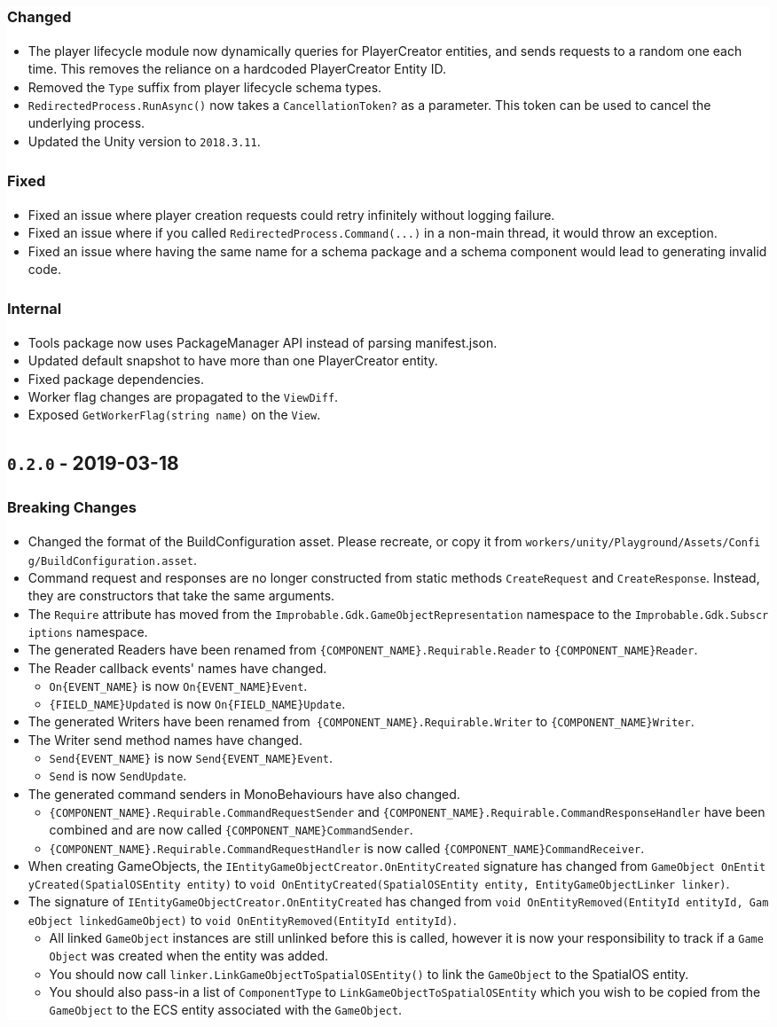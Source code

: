 ### Changed

- The player lifecycle module now dynamically queries for PlayerCreator entities, and sends requests to a random one each time. This removes the reliance on a hardcoded PlayerCreator Entity ID.
- Removed the `Type` suffix from player lifecycle schema types.
- `RedirectedProcess.RunAsync()` now takes a `CancellationToken?` as a parameter. This token can be used to cancel the underlying process.
- Updated the Unity version to `2018.3.11`.

### Fixed

- Fixed an issue where player creation requests could retry infinitely without logging failure.
- Fixed an issue where if you called `RedirectedProcess.Command(...)` in a non-main thread, it would throw an exception.
- Fixed an issue where having the same name for a schema package and a schema component would lead to generating invalid code.

### Internal

- Tools package now uses PackageManager API instead of parsing manifest.json.
- Updated default snapshot to have more than one PlayerCreator entity.
- Fixed package dependencies.
- Worker flag changes are propagated to the `ViewDiff`.
- Exposed `GetWorkerFlag(string name)` on the `View`.

## `0.2.0` - 2019-03-18

### Breaking Changes

- Changed the format of the BuildConfiguration asset. Please recreate, or copy it from `workers/unity/Playground/Assets/Config/BuildConfiguration.asset`.
- Command request and responses are no longer constructed from static methods `CreateRequest` and `CreateResponse`. Instead, they are constructors that take the same arguments.
- The `Require` attribute has moved from the `Improbable.Gdk.GameObjectRepresentation` namespace to the `Improbable.Gdk.Subscriptions` namespace.
- The generated Readers have been renamed from `{COMPONENT_NAME}.Requirable.Reader` to `{COMPONENT_NAME}Reader`.
- The Reader callback events' names have changed.
    - `On{EVENT_NAME}` is now `On{EVENT_NAME}Event`.
    - `{FIELD_NAME}Updated` is now `On{FIELD_NAME}Update`.
- The generated Writers have been renamed from` {COMPONENT_NAME}.Requirable.Writer` to `{COMPONENT_NAME}Writer`.
- The Writer send method names have changed.
    - `Send{EVENT_NAME}` is now `Send{EVENT_NAME}Event`.
    - `Send` is now `SendUpdate`.
 - The generated command senders in MonoBehaviours have also changed.
    - `{COMPONENT_NAME}.Requirable.CommandRequestSender` and `{COMPONENT_NAME}.Requirable.CommandResponseHandler` have been combined and are now called `{COMPONENT_NAME}CommandSender`.
    - `{COMPONENT_NAME}.Requirable.CommandRequestHandler` is now called `{COMPONENT_NAME}CommandReceiver`.
- When creating GameObjects, the `IEntityGameObjectCreator.OnEntityCreated` signature has changed from `GameObject OnEntityCreated(SpatialOSEntity entity)` to `void OnEntityCreated(SpatialOSEntity entity, EntityGameObjectLinker linker)`.
- The signature of `IEntityGameObjectCreator.OnEntityCreated` has changed from `void OnEntityRemoved(EntityId entityId, GameObject linkedGameObject)` to `void OnEntityRemoved(EntityId entityId)`.
    - All linked `GameObject` instances are still unlinked before this is called, however it is now your responsibility to track if a `GameObject` was created when the entity was added.
    - You should now call `linker.LinkGameObjectToSpatialOSEntity()` to link the `GameObject` to the SpatialOS entity.
    - You should also pass-in a list of `ComponentType` to `LinkGameObjectToSpatialOSEntity` which you wish to be copied from the `GameObject` to the ECS entity associated with the `GameObject`.